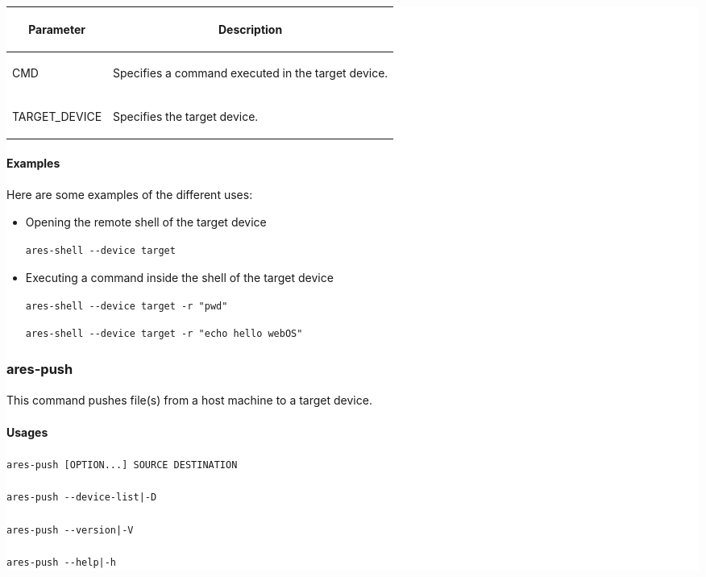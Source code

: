 <div class="table-container"><table class="table is-bordered is-fullwidth">
<colgroup>
<col style="width: auto" />
<col style="width: auto" />
</colgroup>
<thead>
<tr class="header">
<th><p>Parameter</p></th>
<th><p>Description</p></th>
</tr>
</thead>
<tbody>
<tr class="odd">
<td><p>CMD</p></td>
<td><p>Specifies a command executed in the target device.</p></td>
</tr>
<tr class="even">
<td><p>TARGET_DEVICE</p></td>
<td><p>Specifies the target device.</p></td>
</tr>
</tbody>
</table></div>

#### Examples

Here are some examples of the different uses:

* Opening the remote shell of the target device

    ```shell
    ares-shell --device target
    ```

* Executing a command inside the shell of the target device

    ```shell
    ares-shell --device target -r "pwd"
    ```

    ```shell
    ares-shell --device target -r "echo hello webOS"
    ```

### ares-push

This command pushes file(s) from a host machine to a target device.

#### Usages

```shell
ares-push [OPTION...] SOURCE DESTINATION

ares-push --device-list|-D

ares-push --version|-V

ares-push --help|-h
```
